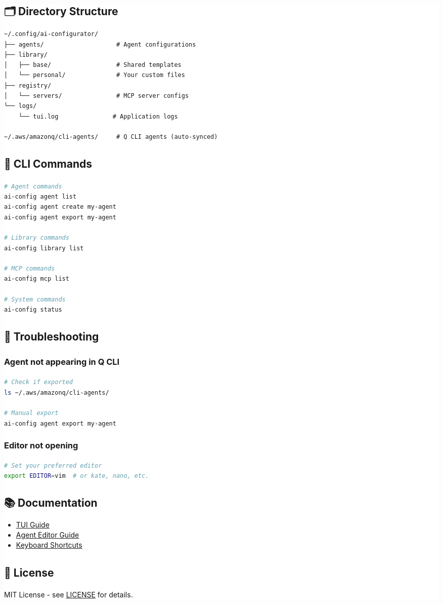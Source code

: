 ## 🗂️ Directory Structure

```
~/.config/ai-configurator/
├── agents/                    # Agent configurations
├── library/
│   ├── base/                  # Shared templates
│   └── personal/              # Your custom files
├── registry/
│   └── servers/               # MCP server configs
└── logs/
    └── tui.log               # Application logs

~/.aws/amazonq/cli-agents/     # Q CLI agents (auto-synced)
```

## 🔧 CLI Commands

```bash
# Agent commands
ai-config agent list
ai-config agent create my-agent
ai-config agent export my-agent

# Library commands
ai-config library list

# MCP commands
ai-config mcp list

# System commands
ai-config status
```

## 🐛 Troubleshooting

### Agent not appearing in Q CLI
```bash
# Check if exported
ls ~/.aws/amazonq/cli-agents/

# Manual export
ai-config agent export my-agent
```

### Editor not opening
```bash
# Set your preferred editor
export EDITOR=vim  # or kate, nano, etc.
```

## 📚 Documentation

- [TUI Guide](docs/TUI_GUIDE.md)
- [Agent Editor Guide](docs/AGENT_EDITOR_GUIDE.md)
- [Keyboard Shortcuts](docs/KEYBOARD_SHORTCUTS.md)

## 📄 License

MIT License - see [LICENSE](LICENSE) for details.
